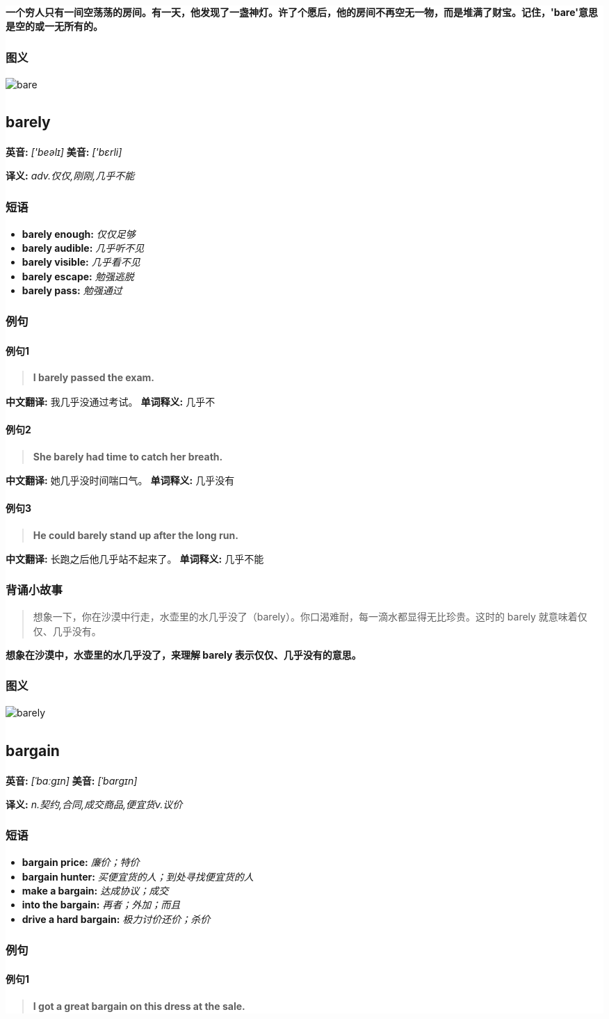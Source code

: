  **一个穷人只有一间空荡荡的房间。有一天，他发现了一盏神灯。许了个愿后，他的房间不再空无一物，而是堆满了财宝。记住，'bare'意思是空的或一无所有的。**
### 图义
![bare](https://file.yboshi.com/words/svg/bare.svg)

## barely
**英音:** _['beəlɪ]_  	**美音:** _['bɛrli]_ 

**译义:** *adv.仅仅,刚刚,几乎不能*

### 短语
+ **barely enough:**   _仅仅足够_
+ **barely audible:**   _几乎听不见_
+ **barely visible:**   _几乎看不见_
+ **barely escape:**   _勉强逃脱_
+ **barely pass:**   _勉强通过_
### 例句
#### 例句1
> **I barely passed the exam.** 

**中文翻译:** 我几乎没通过考试。
**单词释义:** 几乎不
#### 例句2
> **She barely had time to catch her breath.** 

**中文翻译:** 她几乎没时间喘口气。
**单词释义:** 几乎没有
#### 例句3
> **He could barely stand up after the long run.** 

**中文翻译:** 长跑之后他几乎站不起来了。
**单词释义:** 几乎不能
### 背诵小故事
> 想象一下，你在沙漠中行走，水壶里的水几乎没了（barely）。你口渴难耐，每一滴水都显得无比珍贵。这时的 barely 就意味着仅仅、几乎没有。

 **想象在沙漠中，水壶里的水几乎没了，来理解 barely 表示仅仅、几乎没有的意思。**
### 图义
![barely](https://file.yboshi.com/words/svg/barely.svg)

## bargain
**英音:** _[ˈbɑːɡɪn]_  	**美音:** _[ˈbɑrɡɪn]_ 

**译义:** *n.契约,合同,成交商品,便宜货v.议价*

### 短语
+ **bargain price:**   _廉价；特价_
+ **bargain hunter:**   _买便宜货的人；到处寻找便宜货的人_
+ **make a bargain:**   _达成协议；成交_
+ **into the bargain:**   _再者；外加；而且_
+ **drive a hard bargain:**   _极力讨价还价；杀价_
### 例句
#### 例句1
> **I got a great bargain on this dress at the sale.** 
